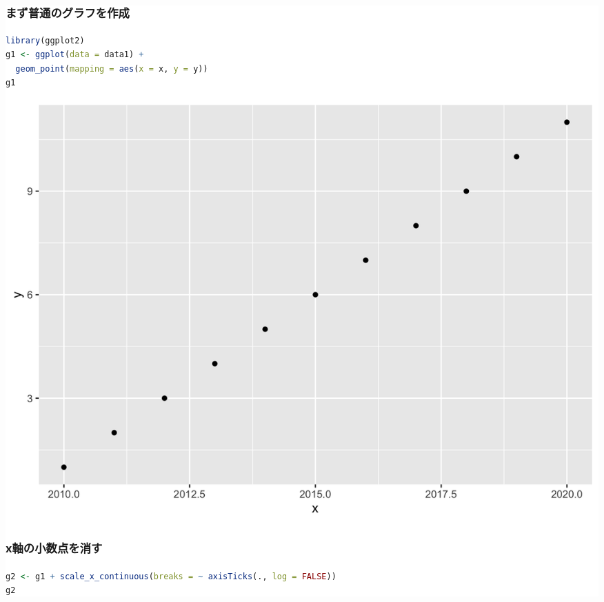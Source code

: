 ### まず普通のグラフを作成

``` r
library(ggplot2)
g1 <- ggplot(data = data1) +
  geom_point(mapping = aes(x = x, y = y)) 
g1 
```

<img src="figures/fig-unnamed-chunk-10-1.png" width="100%" />

### x軸の小数点を消す

``` r
g2 <- g1 + scale_x_continuous(breaks = ~ axisTicks(., log = FALSE)) 
g2
```
